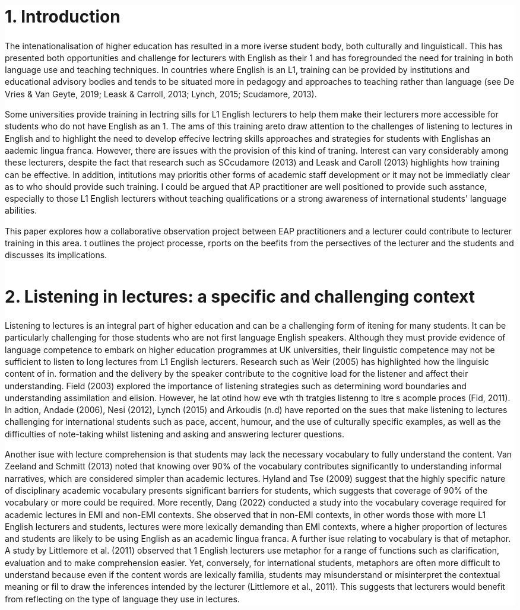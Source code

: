 # 1. Introduction

The intenationalisation of higher education has resulted in a more iverse student body, both culturally and linguisticall. This has presented both opportunities and challenge for lecturers with English as their 1 and has foregrounded the need for training in both Ianguage use and teaching techniques. In countries where English is an L1, training can be provided by institutions and educational advisory bodies and tends to be situated more in pedagogy and approaches to teaching rather than language (see De Vries & Van Geyte, 2019; Leask & Carroll, 2013; Lynch, 2015; Scudamore, 2013).

Some universities provide training in lectring sills for L1 English lecturers to help them make their lecturers more accessible for students who do not have English as an 1. The ams of this training areto draw attention to the challenges of listening to lectures in English and to highlight the need to develop effecive lectring skills approaches and strategies for students with Englishas an aademic lingua franca. However, there are issues with the provision of this kind of traning. Interest can vary considerably among these lecturers, despite the fact that research such as SCcudamore (2013) and Leask and Caroll (2013) highlights how training can be effective. In addition, intitutions may prioritis other forms of academic staff development or it may not be immediatly clear as to who should provide such training. I could be argued that AP practitioner are well positioned to provide such asstance, especially to those L1 English lecturers without teaching qualifications or a strong awareness of international students' language abilities.

This paper explores how a collaborative observation project between EAP practitioners and a lecturer could contribute to lecturer training in this area. t outlines the project processe, rports on the beefits from the persectives of the lecturer and the students and discusses its implications.

# 2. Listening in lectures: a specific and challenging context

Listening to lectures is an integral part of higher education and can be a challenging form of itening for many students. It can be particularly challenging for those students who are not first language English speakers. Although they must provide evidence of language competence to embark on higher education programmes at UK universities, their linguistic competence may not be sufficient to listen to long lectures from L1 English lecturers. Research such as Weir (2005) has highlighted how the linguisic content of in. formation and the delivery by the speaker contribute to the cognitive load for the listener and affect their understanding. Field (2003) explored the importance of listening strategies such as determining word boundaries and understanding assimilation and elision. However, he lat otind how eve wth th tratgies listenng to ltre s acomple proces (Fid, 2011). In adtion, Andade (2006), Nesi (2012), Lynch (2015) and Arkoudis (n.d) have reported on the sues that make listening to lectures challenging for international students such as pace, accent, humour, and the use of culturally specific examples, as well as the difficulties of note-taking whilst listening and asking and answering lecturer questions.

Another isue with lecture comprehension is that students may lack the necessary vocabulary to fully understand the content. Van Zeeland and Schmitt (2013) noted that knowing over $9 0 \%$ of the vocabulary contributes significantly to understanding informal narratives, which are considered simpler than academic lectures. Hyland and Tse (2009) suggest that the highly specific nature of disciplinary academic vocabulary presents significant barriers for students, which suggests that coverage of $9 0 \%$ of the vocabulary or more could be required. More recently, Dang (2022) conducted a study into the vocabulary coverage required for academic lectures in EMI and non-EMI contexts. She observed that in non-EMI contexts, in other words those with more L1 English lecturers and students, lectures were more lexically demanding than EMI contexts, where a higher proportion of lectures and students are likely to be using English as an academic lingua franca. A further isue relating to vocabulary is that of metaphor. A study by Littlemore et al. (2011) observed that 1 English lecturers use metaphor for a range of functions such as clarification, evaluation and to make comprehension easier. Yet, conversely, for international students, metaphors are often more difficult to understand because even if the content words are lexically familia, students may misunderstand or misinterpret the contextual meaning or fil to draw the inferences intended by the lecturer (Littlemore et al., 2011). This suggests that lecturers would benefit from reflecting on the type of language they use in lectures.
